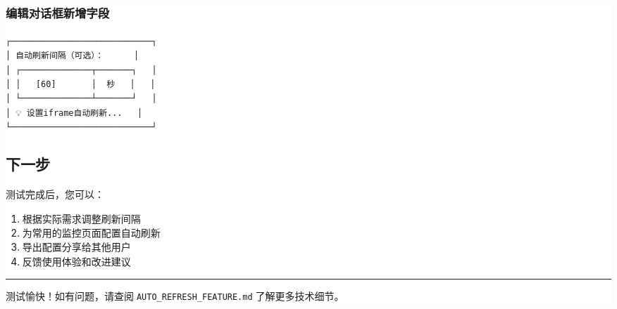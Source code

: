 ### 编辑对话框新增字段
```
┌────────────────────────────┐
│ 自动刷新间隔（可选）：      │
│ ┌──────────────┬───────┐   │
│ │   [60]       │  秒   │   │
│ └──────────────┴───────┘   │
│ 💡 设置iframe自动刷新...   │
└────────────────────────────┘
```

## 下一步

测试完成后，您可以：
1. 根据实际需求调整刷新间隔
2. 为常用的监控页面配置自动刷新
3. 导出配置分享给其他用户
4. 反馈使用体验和改进建议

---

测试愉快！如有问题，请查阅 `AUTO_REFRESH_FEATURE.md` 了解更多技术细节。

